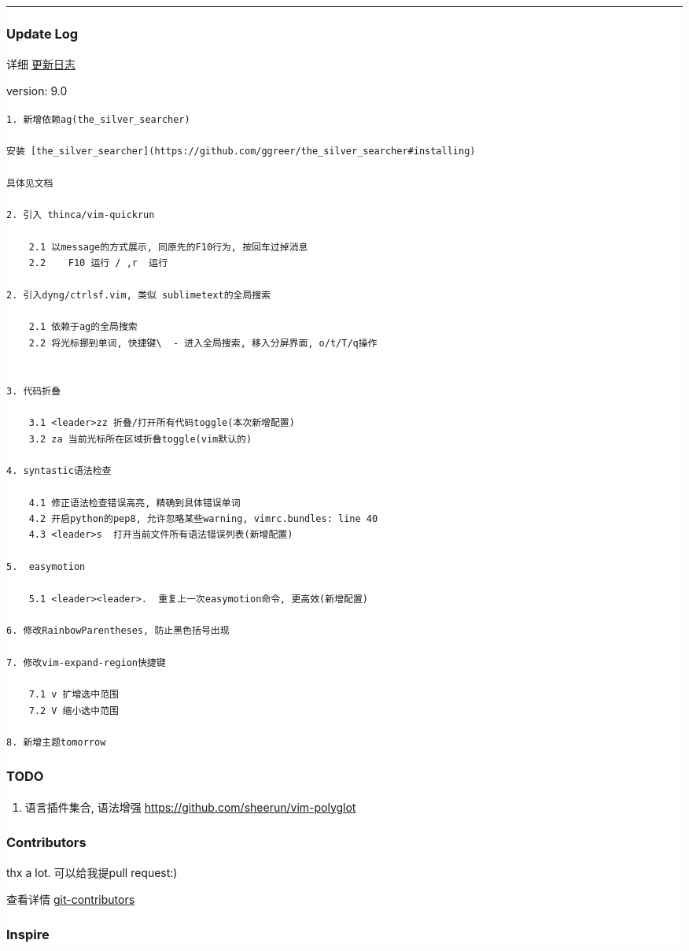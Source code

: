 ---------------------------------

### Update Log

详细 [更新日志](https://github.com/wklken/k-vim/blob/master/UPDATE_LOG.md)

version: 9.0

    1. 新增依赖ag(the_silver_searcher)

    安装 [the_silver_searcher](https://github.com/ggreer/the_silver_searcher#installing)

    具体见文档

    2. 引入 thinca/vim-quickrun

        2.1 以message的方式展示, 同原先的F10行为, 按回车过掉消息
        2.2    F10 运行 / ,r  运行

    2. 引入dyng/ctrlsf.vim, 类似 sublimetext的全局搜索

        2.1 依赖于ag的全局搜索
        2.2 将光标挪到单词, 快捷键\  - 进入全局搜索, 移入分屏界面, o/t/T/q操作


    3. 代码折叠

        3.1 <leader>zz 折叠/打开所有代码toggle(本次新增配置)
        3.2 za 当前光标所在区域折叠toggle(vim默认的)

    4. syntastic语法检查

        4.1 修正语法检查错误高亮, 精确到具体错误单词
        4.2 开启python的pep8, 允许忽略某些warning, vimrc.bundles: line 40
        4.3 <leader>s  打开当前文件所有语法错误列表(新增配置)

    5.  easymotion

        5.1 <leader><leader>.  重复上一次easymotion命令, 更高效(新增配置)

    6. 修改RainbowParentheses, 防止黑色括号出现

    7. 修改vim-expand-region快捷键

        7.1 v 扩增选中范围
        7.2 V 缩小选中范围

    8. 新增主题tomorrow

### TODO

1. 语言插件集合, 语法增强 https://github.com/sheerun/vim-polyglot

### Contributors

thx a lot. 可以给我提pull request:)

查看详情 [git-contributors](https://github.com/wklken/k-vim/graphs/contributors)


### Inspire
